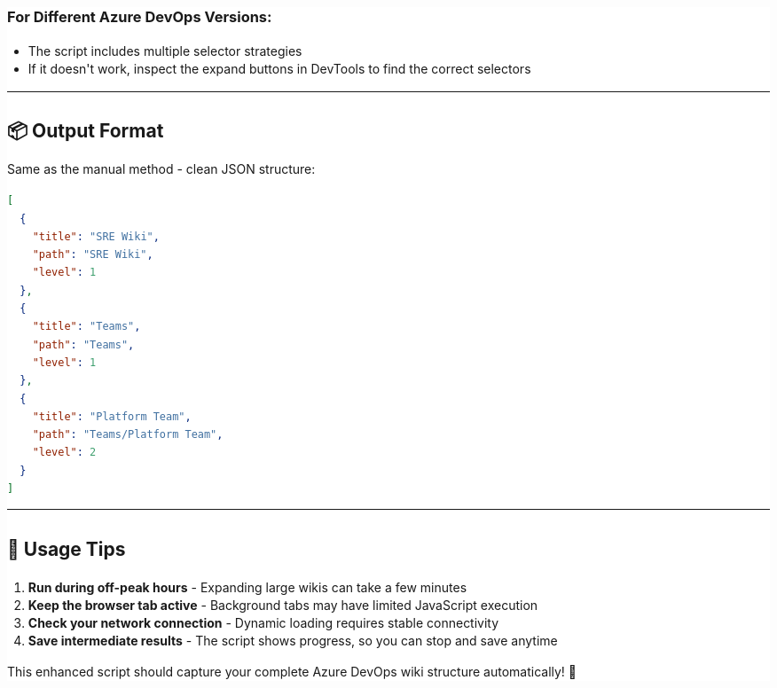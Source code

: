 ### **For Different Azure DevOps Versions:**
- The script includes multiple selector strategies
- If it doesn't work, inspect the expand buttons in DevTools to find the correct selectors

---

## 📦 Output Format

Same as the manual method - clean JSON structure:

```json
[
  {
    "title": "SRE Wiki", 
    "path": "SRE Wiki",
    "level": 1
  },
  {
    "title": "Teams",
    "path": "Teams", 
    "level": 1
  },
  {
    "title": "Platform Team",
    "path": "Teams/Platform Team",
    "level": 2
  }
]
```

---

## 🚀 Usage Tips

1. **Run during off-peak hours** - Expanding large wikis can take a few minutes
2. **Keep the browser tab active** - Background tabs may have limited JavaScript execution
3. **Check your network connection** - Dynamic loading requires stable connectivity
4. **Save intermediate results** - The script shows progress, so you can stop and save anytime

This enhanced script should capture your complete Azure DevOps wiki structure automatically! 🎉 